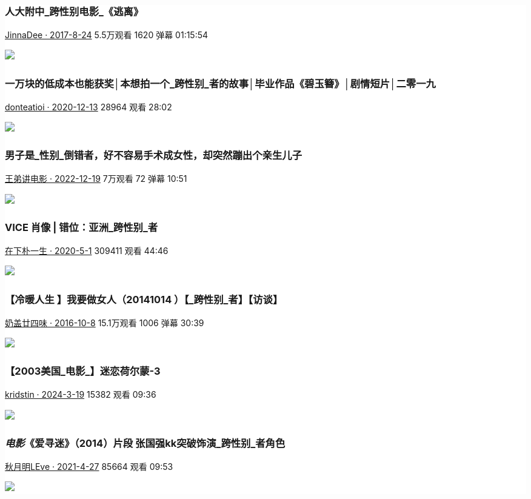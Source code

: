 ### 人大附中_跨性别电影_《逃离》

[JinnaDee · 2017-8-24](//space.bilibili.com/85549063)
5.5万观看 1620 弹幕 01:15:54

[![](//i1.hdslb.com/bfs/archive/fad2ad8d16011f60d1e031d640410dd6a812d1fd.jpg@672w_378h_1c_!web-search-common-cover)](//www.bilibili.com/video/BV1TA411s7fN/)

### 一万块的低成本也能获奖│本想拍一个_跨性别_者的故事│毕业作品《碧玉簪》│剧情短片│二零一九

[donteatioi · 2020-12-13](//space.bilibili.com/13470863)
28964 观看 28:02

[![](//i2.hdslb.com/bfs/archive/526c0796ec195e82ac292c37022abaec1b4905cd.jpg@672w_378h_1c_!web-search-common-cover)](//www.bilibili.com/video/BV1Le411A7zs/)

### 男子是_性别_倒错者，好不容易手术成女性，却突然蹦出个亲生儿子

[王弟讲电影 · 2022-12-19](//space.bilibili.com/386837800)
7万观看 72 弹幕 10:51

[![](//i0.hdslb.com/bfs/archive/d3a81dac52bc881ea2a4aa9100c7df1db0786eb9.jpg@672w_378h_1c_!web-search-common-cover)](//www.bilibili.com/video/BV16K41157M9/)

### VICE 肖像 | 错位：亚洲_跨性别_者

[在下朴一生 · 2020-5-1](//space.bilibili.com/208191172)
309411 观看 44:46

[![](//i1.hdslb.com/bfs/archive/42c4c07ce92dcb75982f5cd8d8679e5fca5264a0.jpg@672w_378h_1c_!web-search-common-cover)](//www.bilibili.com/video/BV1As41147PS/)

### 【冷暖人生 】我要做女人（20141014 ）【_跨性别_者】【访谈】

[奶盖廿四味 · 2016-10-8](//space.bilibili.com/13618117)
15.1万观看 1006 弹幕 30:39

[![](//i2.hdslb.com/bfs/archive/66f3e7da82753cedce872d5fee8c702561748877.png@672w_378h_1c_!web-search-common-cover)](//www.bilibili.com/video/BV1xu4m1M7mV/)

### 【2003美国_电影_】迷恋荷尔蒙-3

[kridstin · 2024-3-19](//space.bilibili.com/22250123)
15382 观看 09:36

[![](//i0.hdslb.com/bfs/archive/ec460d69c04b728c9fd92d585ce00a077a798a61.jpg@672w_378h_1c_!web-search-common-cover)](//www.bilibili.com/video/BV1nZ4y1F7eq/)

### _电影_《爱寻迷》（2014）片段 张国强kk突破饰演_跨性别_者角色

[秋月明LEve · 2021-4-27](//space.bilibili.com/7082234)
85664 观看 09:53

[![](//i2.hdslb.com/bfs/archive/859240aa4e090b369321b1361f522390a1401fcf.jpg@672w_378h_1c_!web-search-common-cover)](//www.bilibili.com/video/BV1Pc411T7hQ/)
